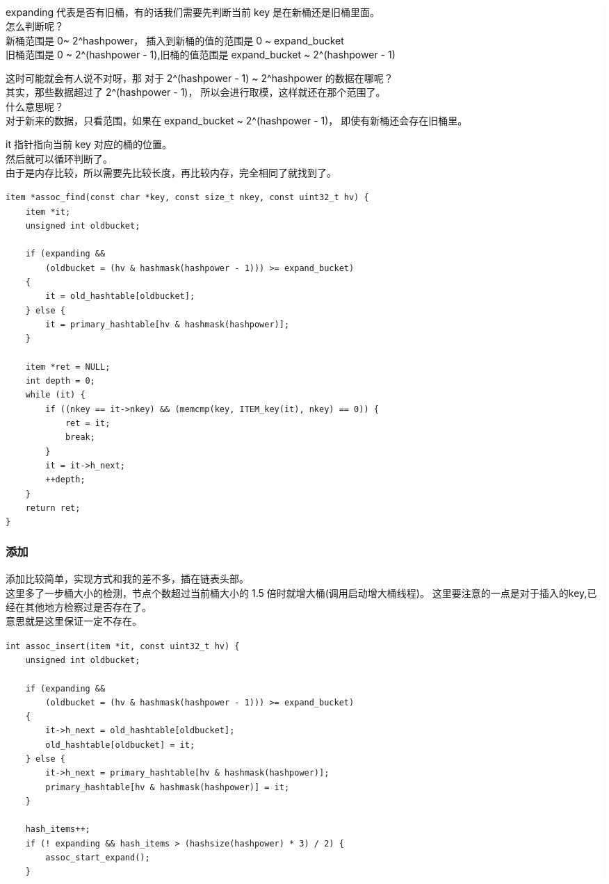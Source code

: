 expanding 代表是否有旧桶，有的话我们需要先判断当前 key 是在新桶还是旧桶里面。  
怎么判断呢？  
新桶范围是 0~ 2\^hashpower， 插入到新桶的值的范围是 0 ~ expand_bucket  
旧桶范围是 0 ~ 2\^(hashpower - 1),旧桶的值范围是 expand_bucket ~ 2\^(hashpower - 1)  

这时可能就会有人说不对呀，那 对于 2\^(hashpower - 1) ~ 2\^hashpower 的数据在哪呢？  
其实，那些数据超过了 2\^(hashpower - 1)， 所以会进行取模，这样就还在那个范围了。  
什么意思呢？  
对于新来的数据，只看范围，如果在 expand_bucket ~ 2\^(hashpower - 1)， 即使有新桶还会存在旧桶里。  

it 指针指向当前 key 对应的桶的位置。  
然后就可以循环判断了。  
由于是内存比较，所以需要先比较长度，再比较内存，完全相同了就找到了。  

```
item *assoc_find(const char *key, const size_t nkey, const uint32_t hv) {
    item *it;
    unsigned int oldbucket;

    if (expanding &&
        (oldbucket = (hv & hashmask(hashpower - 1))) >= expand_bucket)
    {
        it = old_hashtable[oldbucket];
    } else {
        it = primary_hashtable[hv & hashmask(hashpower)];
    }

    item *ret = NULL;
    int depth = 0;
    while (it) {
        if ((nkey == it->nkey) && (memcmp(key, ITEM_key(it), nkey) == 0)) {
            ret = it;
            break;
        }
        it = it->h_next;
        ++depth;
    }
    return ret;
}
```

### 添加

添加比较简单，实现方式和我的差不多，插在链表头部。  
这里多了一步桶大小的检测，节点个数超过当前桶大小的 1.5 倍时就增大桶(调用启动增大桶线程)。
这里要注意的一点是对于插入的key,已经在其他地方检察过是否存在了。  
意思就是这里保证一定不存在。  

```
int assoc_insert(item *it, const uint32_t hv) {
    unsigned int oldbucket;

    if (expanding &&
        (oldbucket = (hv & hashmask(hashpower - 1))) >= expand_bucket)
    {
        it->h_next = old_hashtable[oldbucket];
        old_hashtable[oldbucket] = it;
    } else {
        it->h_next = primary_hashtable[hv & hashmask(hashpower)];
        primary_hashtable[hv & hashmask(hashpower)] = it;
    }

    hash_items++;
    if (! expanding && hash_items > (hashsize(hashpower) * 3) / 2) {
        assoc_start_expand();
    }
```

[cover]: http://tiankonguse.com/lab/cloudLink/baidupan.php?url=/1915453531/3064550786.png
[memcached-code-server]: //github.tiankonguse.com/blog/2014/11/06/memcached-code.html#content-h3-迟迟到来的原理
[segmentfault-1010000000741529]: http://segmentfault.com/q/1010000000741529/a-1020000000741540
[memcached-assoc-h]: https://github.com/tiankonguse/memcached/blob/master/assoc.h
[memcached-assoc-c]: https://github.com/tiankonguse/memcached/blob/master/assoc.c
[hash-table]: //github.tiankonguse.com/blog/2014/11/04/hash-table.html
[memcached-code]: //github.tiankonguse.com/blog/2014/11/06/memcached-code.html
[memcached-lib]: //github.tiankonguse.com/blog/2014/11/06/memcached-lib.html
